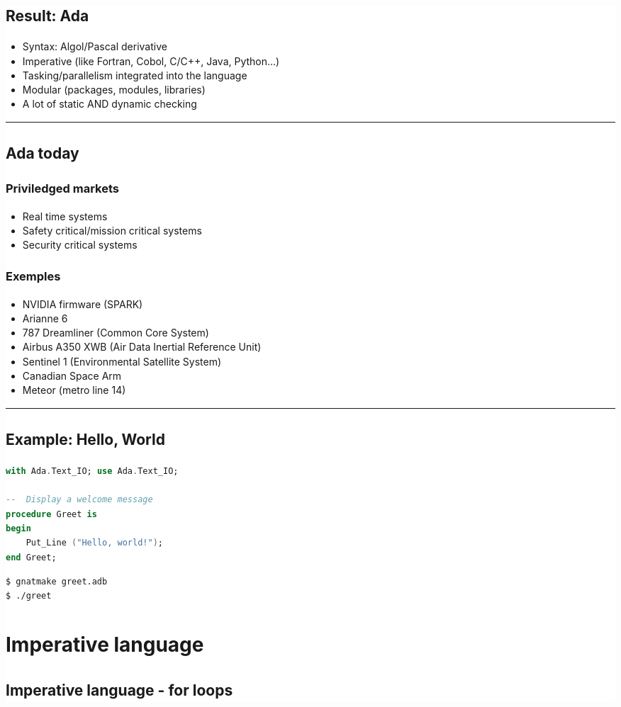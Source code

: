 
## Result: Ada

- Syntax: Algol/Pascal derivative
- Imperative (like Fortran, Cobol, C/C++, Java, Python...)
- Tasking/parallelism integrated into the language
- Modular (packages, modules, libraries)
- A lot of static AND dynamic checking

---

## Ada today

### Priviledged markets

* Real time systems
* Safety critical/mission critical systems
* Security critical systems

### Exemples

* NVIDIA firmware (SPARK)
* Arianne 6
* 787 Dreamliner (Common Core System)
* Airbus A350 XWB (Air Data Inertial Reference Unit)
* Sentinel 1 (Environmental Satellite System)
* Canadian Space Arm
* Meteor (metro line 14)

---

## Example: Hello, World

```ada
with Ada.Text_IO; use Ada.Text_IO;

--  Display a welcome message
procedure Greet is
begin
    Put_Line ("Hello, world!");
end Greet;
```

```sh
$ gnatmake greet.adb
$ ./greet
```

# Imperative language

## Imperative language - for loops
